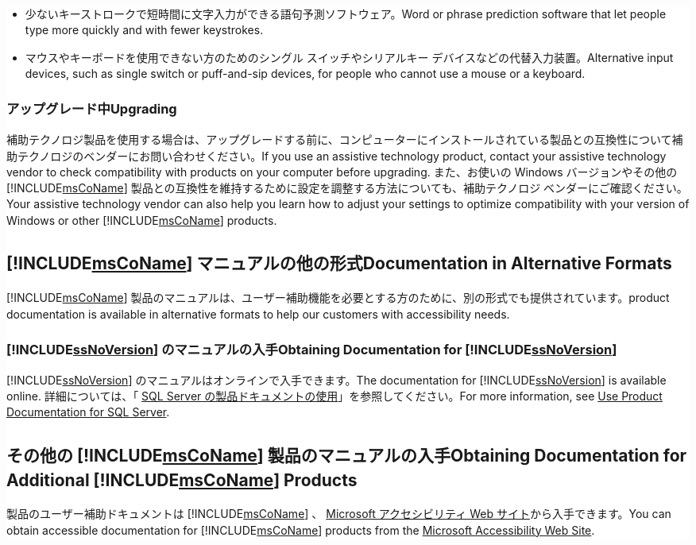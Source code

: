 -   <span data-ttu-id="1db34-136">少ないキーストロークで短時間に文字入力ができる語句予測ソフトウェア。</span><span class="sxs-lookup"><span data-stu-id="1db34-136">Word or phrase prediction software that let people type more quickly and with fewer keystrokes.</span></span>  
  
-   <span data-ttu-id="1db34-137">マウスやキーボードを使用できない方のためのシングル スイッチやシリアルキー デバイスなどの代替入力装置。</span><span class="sxs-lookup"><span data-stu-id="1db34-137">Alternative input devices, such as single switch or puff-and-sip devices, for people who cannot use a mouse or a keyboard.</span></span>  
  
### <a name="upgrading"></a><span data-ttu-id="1db34-138">アップグレード中</span><span class="sxs-lookup"><span data-stu-id="1db34-138">Upgrading</span></span>  
 <span data-ttu-id="1db34-139">補助テクノロジ製品を使用する場合は、アップグレードする前に、コンピューターにインストールされている製品との互換性について補助テクノロジのベンダーにお問い合わせください。</span><span class="sxs-lookup"><span data-stu-id="1db34-139">If you use an assistive technology product, contact your assistive technology vendor to check compatibility with products on your computer before upgrading.</span></span> <span data-ttu-id="1db34-140">また、お使いの Windows バージョンやその他の [!INCLUDE[msCoName](../includes/msconame-md.md)] 製品との互換性を維持するために設定を調整する方法についても、補助テクノロジ ベンダーにご確認ください。</span><span class="sxs-lookup"><span data-stu-id="1db34-140">Your assistive technology vendor can also help you learn how to adjust your settings to optimize compatibility with your version of Windows or other [!INCLUDE[msCoName](../includes/msconame-md.md)] products.</span></span>  
  
## <a name="msconame-documentation-in-alternative-formats"></a>[!INCLUDE[msCoName](../includes/msconame-md.md)] <span data-ttu-id="1db34-141">マニュアルの他の形式</span><span class="sxs-lookup"><span data-stu-id="1db34-141">Documentation in Alternative Formats</span></span>  
 [!INCLUDE[msCoName](../includes/msconame-md.md)] <span data-ttu-id="1db34-142">製品のマニュアルは、ユーザー補助機能を必要とする方のために、別の形式でも提供されています。</span><span class="sxs-lookup"><span data-stu-id="1db34-142">product documentation is available in alternative formats to help our customers with accessibility needs.</span></span>  
  
### <a name="obtaining-documentation-for-ssnoversion"></a><span data-ttu-id="1db34-143">[!INCLUDE[ssNoVersion](../includes/ssnoversion-md.md)] のマニュアルの入手</span><span class="sxs-lookup"><span data-stu-id="1db34-143">Obtaining Documentation for [!INCLUDE[ssNoVersion](../includes/ssnoversion-md.md)]</span></span>  
 <span data-ttu-id="1db34-144">[!INCLUDE[ssNoVersion](../includes/ssnoversion-md.md)] のマニュアルはオンラインで入手できます。</span><span class="sxs-lookup"><span data-stu-id="1db34-144">The documentation for [!INCLUDE[ssNoVersion](../includes/ssnoversion-md.md)] is available online.</span></span> <span data-ttu-id="1db34-145">詳細については、「 [SQL Server の製品ドキュメントの使用](../index.yml)」を参照してください。</span><span class="sxs-lookup"><span data-stu-id="1db34-145">For more information, see [Use Product Documentation for SQL Server](../index.yml).</span></span>  
  
## <a name="obtaining-documentation-for-additional-msconame-products"></a><span data-ttu-id="1db34-146">その他の [!INCLUDE[msCoName](../includes/msconame-md.md)] 製品のマニュアルの入手</span><span class="sxs-lookup"><span data-stu-id="1db34-146">Obtaining Documentation for Additional [!INCLUDE[msCoName](../includes/msconame-md.md)] Products</span></span>  
 <span data-ttu-id="1db34-147">製品のユーザー補助ドキュメントは [!INCLUDE[msCoName](../includes/msconame-md.md)] 、 [Microsoft アクセシビリティ Web サイト](https://go.microsoft.com/fwlink/?LinkID=67164)から入手できます。</span><span class="sxs-lookup"><span data-stu-id="1db34-147">You can obtain accessible documentation for [!INCLUDE[msCoName](../includes/msconame-md.md)] products from the [Microsoft Accessibility Web Site](https://go.microsoft.com/fwlink/?LinkID=67164).</span></span>  
  